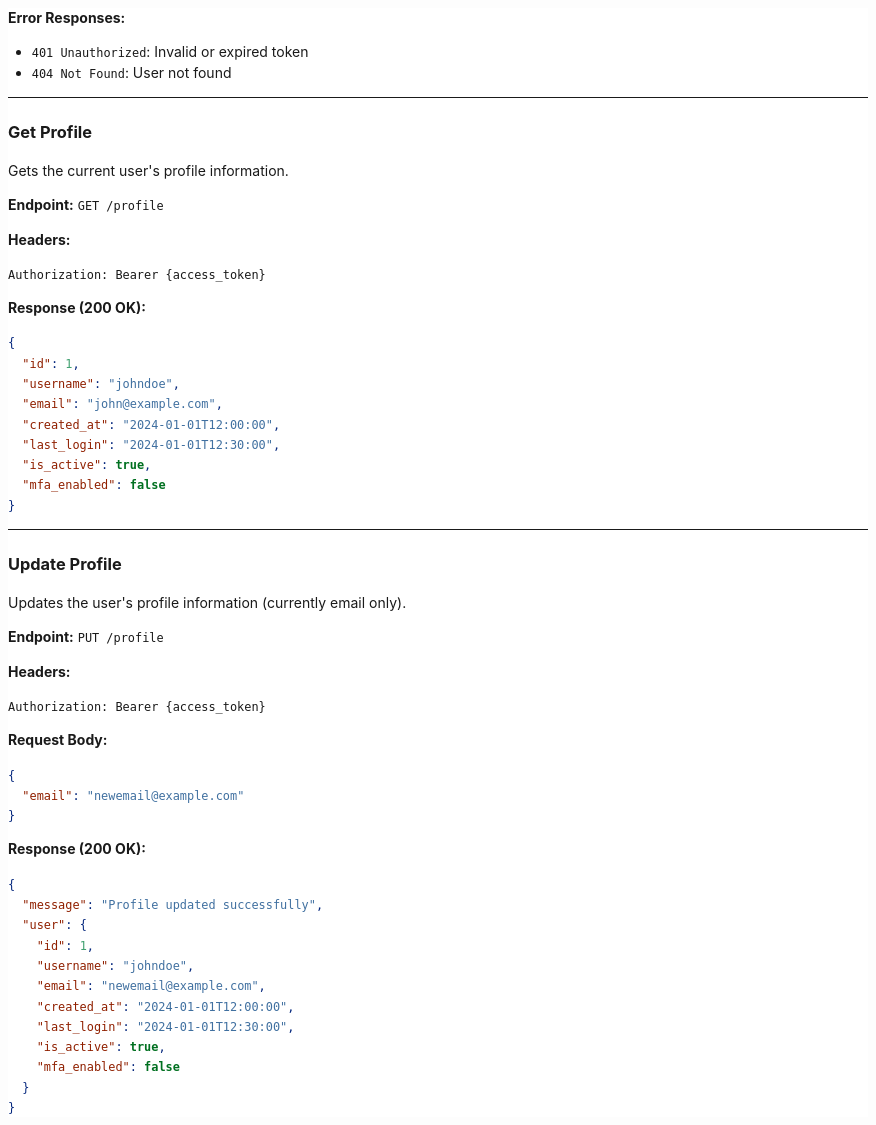 **Error Responses:**
- `401 Unauthorized`: Invalid or expired token
- `404 Not Found`: User not found

---

### Get Profile

Gets the current user's profile information.

**Endpoint:** `GET /profile`

**Headers:**
```
Authorization: Bearer {access_token}
```

**Response (200 OK):**
```json
{
  "id": 1,
  "username": "johndoe",
  "email": "john@example.com",
  "created_at": "2024-01-01T12:00:00",
  "last_login": "2024-01-01T12:30:00",
  "is_active": true,
  "mfa_enabled": false
}
```

---

### Update Profile

Updates the user's profile information (currently email only).

**Endpoint:** `PUT /profile`

**Headers:**
```
Authorization: Bearer {access_token}
```

**Request Body:**
```json
{
  "email": "newemail@example.com"
}
```

**Response (200 OK):**
```json
{
  "message": "Profile updated successfully",
  "user": {
    "id": 1,
    "username": "johndoe",
    "email": "newemail@example.com",
    "created_at": "2024-01-01T12:00:00",
    "last_login": "2024-01-01T12:30:00",
    "is_active": true,
    "mfa_enabled": false
  }
}
```
